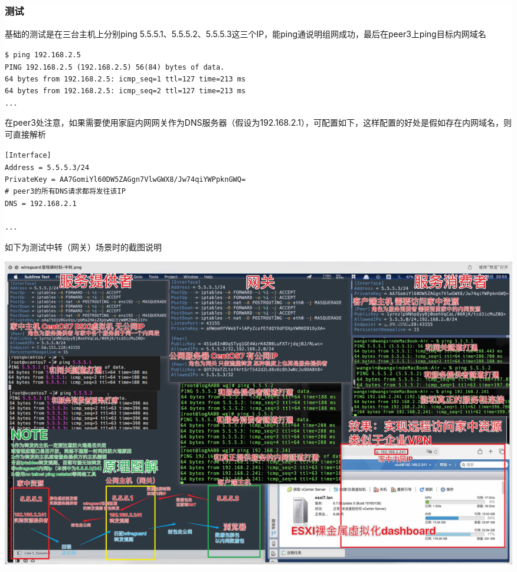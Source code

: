### 测试

基础的测试是在三台主机上分别ping 5.5.5.1、5.5.5.2、5.5.5.3这三个IP，能ping通说明组网成功，最后在peer3上ping目标内网域名

```shell
$ ping 192.168.2.5
PING 192.168.2.5 (192.168.2.5) 56(84) bytes of data.
64 bytes from 192.168.2.5: icmp_seq=1 ttl=127 time=213 ms
64 bytes from 192.168.2.5: icmp_seq=2 ttl=127 time=213 ms
...
```

在peer3处注意，如果需要使用家庭内网网关作为DNS服务器（假设为192.168.2.1），可配置如下，这样配置的好处是假如存在内网域名，则可直接解析

```properties
[Interface]
Address = 5.5.5.3/24
PrivateKey = AA7GomiYl60DW5ZAGgn7VlwGWX8/Jw74qiYWPpknGWQ=
# peer3的所有DNS请求都将发往该IP
DNS = 192.168.2.1

...
```

如下为测试中转（网关）场景时的截图说明

![Snipaste_2021-12-19_21-31-41](assets/2021-12-18_被Linux创始人称做艺术品的组网神器——WireGuard/Snipaste_2021-12-19_21-31-41.jpg)
